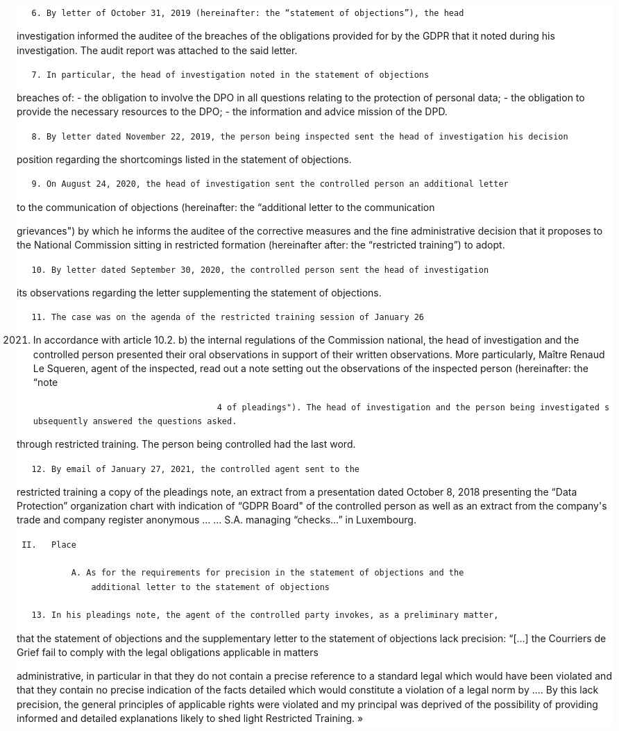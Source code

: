        6. By letter of October 31, 2019 (hereinafter: the “statement of objections”), the head
investigation informed the auditee of the breaches of the obligations provided for by the GDPR that it
noted during his investigation. The audit report was attached to the said letter.

       7. In particular, the head of investigation noted in the statement of objections
breaches of:
       - the obligation to involve the DPO in all questions relating to the protection of
personal data;
       - the obligation to provide the necessary resources to the DPO;
       - the information and advice mission of the DPD.

       8. By letter dated November 22, 2019, the person being inspected sent the head of investigation his decision
position regarding the shortcomings listed in the statement of objections.

       9. On August 24, 2020, the head of investigation sent the controlled person an additional letter
to the communication of objections (hereinafter: the “additional letter to the communication

grievances") by which he informs the auditee of the corrective measures and the fine
administrative decision that it proposes to the National Commission sitting in restricted formation (hereinafter
after: the “restricted training”) to adopt.

       10. By letter dated September 30, 2020, the controlled person sent the head of investigation
its observations regarding the letter supplementing the statement of objections.

       11. The case was on the agenda of the restricted training session of January 26
2021. In accordance with article 10.2. b) the internal regulations of the Commission
national, the head of investigation and the controlled person presented their oral observations in support of
their written observations. More particularly, Maître Renaud Le Squeren, agent of the
inspected, read out a note setting out the observations of the inspected person (hereinafter: the “note

                                               4 of pleadings"). The head of investigation and the person being investigated subsequently answered the questions asked.
through restricted training. The person being controlled had the last word.

       12. By email of January 27, 2021, the controlled agent sent to the

restricted training a copy of the pleadings note, an extract from a presentation dated
October 8, 2018 presenting the “Data Protection” organization chart with indication of “GDPR
Board" of the controlled person as well as an extract from the company's trade and company register
anonymous ... ... S.A. managing “checks…” in Luxembourg.

     II.   Place

               A. As for the requirements for precision in the statement of objections and the
                   additional letter to the statement of objections

       13. In his pleadings note, the agent of the controlled party invokes, as a preliminary matter,
that the statement of objections and the supplementary letter to the statement of objections
lack precision:
       “\[…\] the Courriers de Grief fail to comply with the legal obligations applicable in matters

administrative, in particular in that they do not contain a precise reference to a standard
legal which would have been violated and that they contain no precise indication of the facts
detailed which would constitute a violation of a legal norm by .... By this lack
precision, the general principles of applicable rights were violated and my principal was
deprived of the possibility of providing informed and detailed explanations likely to shed light
Restricted Training. »
